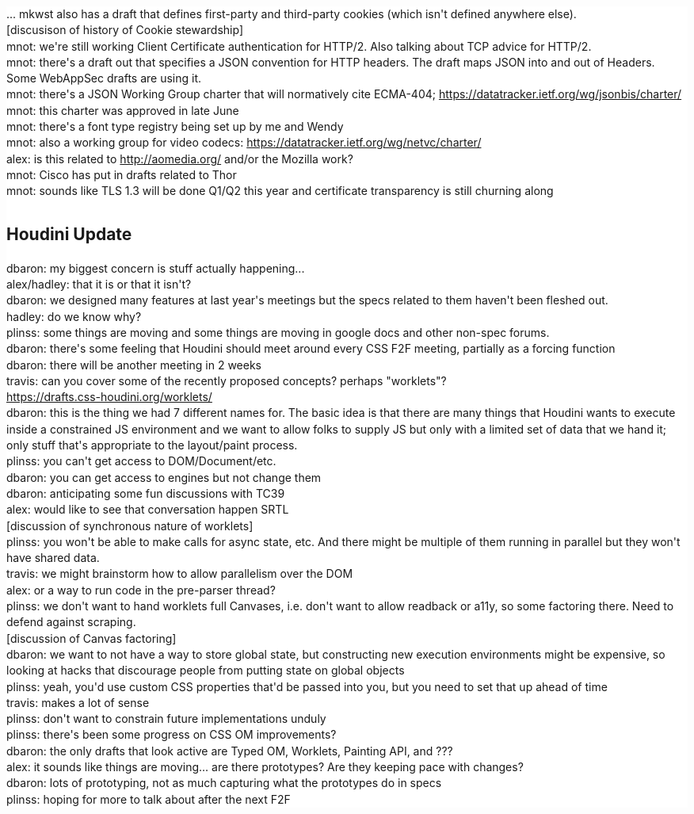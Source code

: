 ... mkwst also has a draft that defines first-party and third-party cookies (which isn't defined anywhere else).  
[discusison of history of Cookie stewardship]  
mnot: we're still working Client Certificate authentication for HTTP/2. Also talking about TCP advice for HTTP/2.  
mnot: there's a draft out that specifies a JSON convention for HTTP headers. The draft maps JSON into and out of Headers. Some WebAppSec drafts are using it.  
mnot: there's a JSON Working Group charter that will normatively cite ECMA-404; https://datatracker.ietf.org/wg/jsonbis/charter/  
mnot: this charter was approved in late June  
mnot: there's a font type registry being set up by me and Wendy  
mnot: also a working group for video codecs: https://datatracker.ietf.org/wg/netvc/charter/  
alex: is this related to http://aomedia.org/ and/or the Mozilla work?  
mnot: Cisco has put in drafts related to Thor  
mnot: sounds like TLS 1.3 will be done Q1/Q2 this year and certificate transparency is still churning along  
  
## Houdini Update  
  
dbaron: my biggest concern is stuff actually happening...  
alex/hadley: that it is or that it isn't?  
dbaron: we designed many features at last year's meetings but the specs related to them haven't been fleshed out.  
hadley: do we know why?  
plinss: some things are moving and some things are moving in google docs and other non-spec forums.  
dbaron: there's some feeling that Houdini should meet around every CSS F2F meeting, partially as a forcing function  
dbaron: there will be another meeting in 2 weeks  
travis: can you cover some of the recently proposed concepts? perhaps "worklets"?  
https://drafts.css-houdini.org/worklets/  
dbaron: this is the thing we had 7 different names for. The basic idea is that there are many things that Houdini wants to execute inside a constrained JS environment and we want to allow folks to supply JS but only with a limited set of data that we hand it; only stuff that's appropriate to the layout/paint process.  
plinss: you can't get access to DOM/Document/etc.  
dbaron: you can get access to engines but not change them  
dbaron: anticipating some fun discussions with TC39  
alex: would like to see that conversation happen SRTL  
[discussion of synchronous nature of worklets]  
plinss: you won't be able to make calls for async state, etc. And there might be multiple of them running in parallel but they won't have shared data.  
travis: we might brainstorm how to allow parallelism over the DOM  
alex: or a way to run code in the pre-parser thread?  
plinss: we don't want to hand worklets full Canvases, i.e. don't want to allow readback or a11y, so some factoring there. Need to defend against scraping.  
[discussion of Canvas factoring]  
dbaron: we want to not have a way to store global state, but constructing new execution environments might be expensive, so looking at hacks that discourage people from putting state on global objects  
plinss: yeah, you'd use custom CSS properties that'd be passed into you, but you need to set that up ahead of time  
travis: makes a lot of sense  
plinss: don't want to constrain future implementations unduly  
plinss: there's been some progress on CSS OM improvements?  
dbaron: the only drafts that look active are Typed OM, Worklets, Painting API, and ???  
alex: it sounds like things are moving... are there prototypes? Are they keeping pace with changes?  
dbaron: lots of prototyping, not as much capturing what the prototypes do in specs  
plinss: hoping for more to talk about after the next F2F  
  